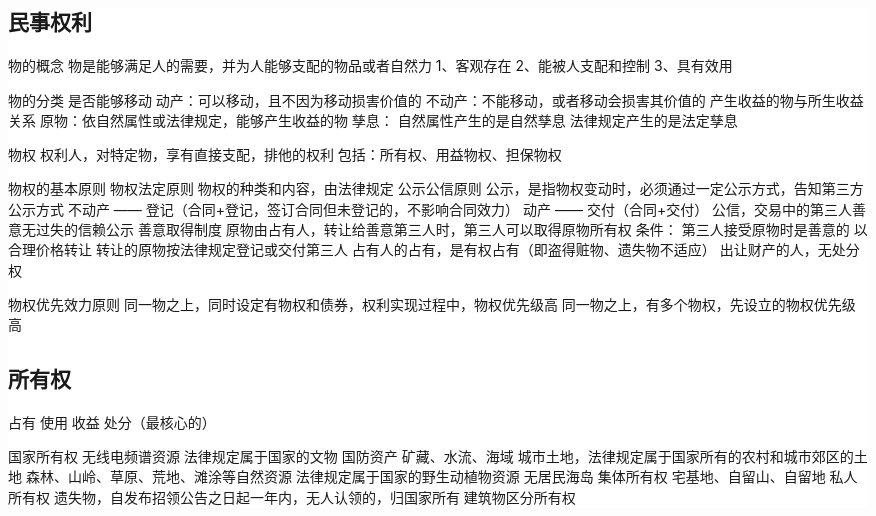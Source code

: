 ## 民事权利

物的概念
  物是能够满足人的需要，并为人能够支配的物品或者自然力
  1、客观存在
  2、能被人支配和控制
  3、具有效用

物的分类
  是否能够移动
    动产：可以移动，且不因为移动损害价值的
    不动产：不能移动，或者移动会损害其价值的
  产生收益的物与所生收益关系
    原物：依自然属性或法律规定，能够产生收益的物
    孳息：
      自然属性产生的是自然孳息
      法律规定产生的是法定孳息

物权
  权利人，对特定物，享有直接支配，排他的权利
  包括：所有权、用益物权、担保物权

物权的基本原则
  物权法定原则
    物权的种类和内容，由法律规定
  公示公信原则
    公示，是指物权变动时，必须通过一定公示方式，告知第三方
    公示方式
      不动产 —— 登记（合同+登记，签订合同但未登记的，不影响合同效力）
      动产 —— 交付（合同+交付）
    公信，交易中的第三人善意无过失的信赖公示
    善意取得制度
      原物由占有人，转让给善意第三人时，第三人可以取得原物所有权
      条件：
        第三人接受原物时是善意的
        以合理价格转让
        转让的原物按法律规定登记或交付第三人
        占有人的占有，是有权占有（即盗得赃物、遗失物不适应）
        出让财产的人，无处分权

物权优先效力原则
  同一物之上，同时设定有物权和债券，权利实现过程中，物权优先级高
  同一物之上，有多个物权，先设立的物权优先级高

## 所有权

占有
使用
收益
处分（最核心的）

国家所有权
  无线电频谱资源
  法律规定属于国家的文物
  国防资产
  矿藏、水流、海域
  城市土地，法律规定属于国家所有的农村和城市郊区的土地
  森林、山岭、草原、荒地、滩涂等自然资源
  法律规定属于国家的野生动植物资源
  无居民海岛
集体所有权
  宅基地、自留山、自留地
私人所有权
  遗失物，自发布招领公告之日起一年内，无人认领的，归国家所有
建筑物区分所有权